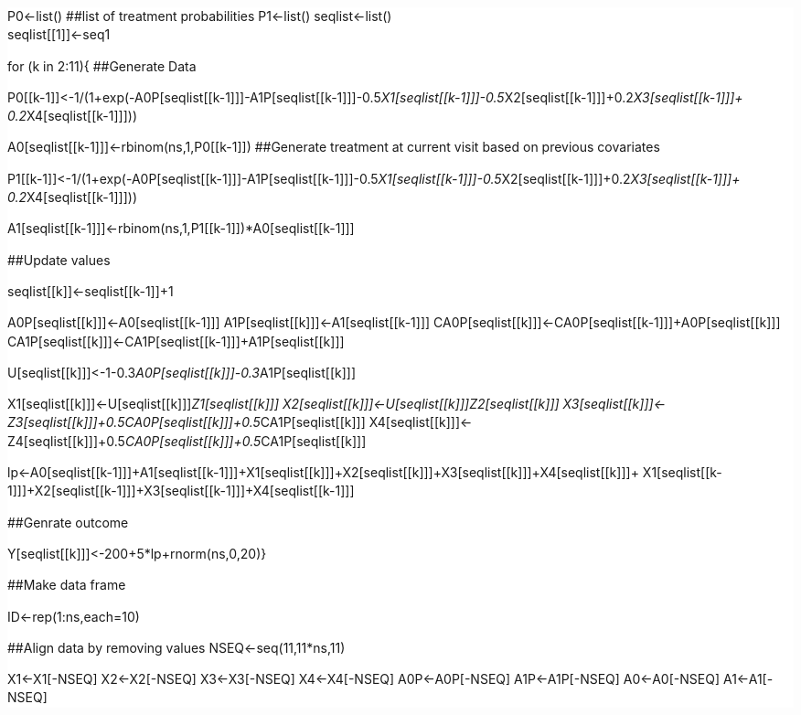P0<-list()                                   ##list of treatment probabilities 
P1<-list()
seqlist<-list()                              
seqlist[[1]]<-seq1

for (k in 2:11){                             ##Generate Data

P0[[k-1]]<-1/(1+exp(-A0P[seqlist[[k-1]]]-A1P[seqlist[[k-1]]]-0.5*X1[seqlist[[k-1]]]-0.5*X2[seqlist[[k-1]]]+0.2*X3[seqlist[[k-1]]]+
0.2*X4[seqlist[[k-1]]]))

A0[seqlist[[k-1]]]<-rbinom(ns,1,P0[[k-1]]) ##Generate treatment at current visit based on previous covariates

P1[[k-1]]<-1/(1+exp(-A0P[seqlist[[k-1]]]-A1P[seqlist[[k-1]]]-0.5*X1[seqlist[[k-1]]]-0.5*X2[seqlist[[k-1]]]+0.2*X3[seqlist[[k-1]]]+
0.2*X4[seqlist[[k-1]]]))

A1[seqlist[[k-1]]]<-rbinom(ns,1,P1[[k-1]])*A0[seqlist[[k-1]]]

##Update values

seqlist[[k]]<-seqlist[[k-1]]+1

A0P[seqlist[[k]]]<-A0[seqlist[[k-1]]]
A1P[seqlist[[k]]]<-A1[seqlist[[k-1]]]
CA0P[seqlist[[k]]]<-CA0P[seqlist[[k-1]]]+A0P[seqlist[[k]]]
CA1P[seqlist[[k]]]<-CA1P[seqlist[[k-1]]]+A1P[seqlist[[k]]]

U[seqlist[[k]]]<-1-0.3*A0P[seqlist[[k]]]-0.3*A1P[seqlist[[k]]] 

X1[seqlist[[k]]]<-U[seqlist[[k]]]*Z1[seqlist[[k]]]
X2[seqlist[[k]]]<-U[seqlist[[k]]]*Z2[seqlist[[k]]]
X3[seqlist[[k]]]<-Z3[seqlist[[k]]]+0.5*CA0P[seqlist[[k]]]+0.5*CA1P[seqlist[[k]]]
X4[seqlist[[k]]]<-Z4[seqlist[[k]]]+0.5*CA0P[seqlist[[k]]]+0.5*CA1P[seqlist[[k]]]

lp<-A0[seqlist[[k-1]]]+A1[seqlist[[k-1]]]+X1[seqlist[[k]]]+X2[seqlist[[k]]]+X3[seqlist[[k]]]+X4[seqlist[[k]]]+
X1[seqlist[[k-1]]]+X2[seqlist[[k-1]]]+X3[seqlist[[k-1]]]+X4[seqlist[[k-1]]]

##Genrate outcome

Y[seqlist[[k]]]<-200+5*lp+rnorm(ns,0,20)}

##Make data frame

ID<-rep(1:ns,each=10)

##Align data by removing values 
NSEQ<-seq(11,11*ns,11)

X1<-X1[-NSEQ]
X2<-X2[-NSEQ]
X3<-X3[-NSEQ]
X4<-X4[-NSEQ]
A0P<-A0P[-NSEQ]
A1P<-A1P[-NSEQ]
A0<-A0[-NSEQ]
A1<-A1[-NSEQ]
